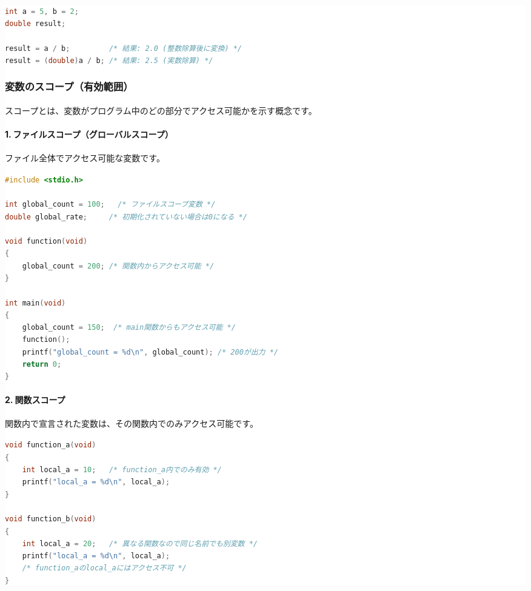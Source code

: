 ```c
int a = 5, b = 2;
double result;

result = a / b;         /* 結果: 2.0 (整数除算後に変換) */
result = (double)a / b; /* 結果: 2.5 (実数除算) */
```

### 変数のスコープ（有効範囲） 

スコープとは、変数がプログラム中のどの部分でアクセス可能かを示す概念です。

#### 1. ファイルスコープ（グローバルスコープ）

ファイル全体でアクセス可能な変数です。

```c
#include <stdio.h>

int global_count = 100;   /* ファイルスコープ変数 */
double global_rate;     /* 初期化されていない場合は0になる */

void function(void)
{
    global_count = 200; /* 関数内からアクセス可能 */
}

int main(void)
{
    global_count = 150;  /* main関数からもアクセス可能 */
    function();
    printf("global_count = %d\n", global_count); /* 200が出力 */
    return 0;
}

```

#### 2. 関数スコープ

関数内で宣言された変数は、その関数内でのみアクセス可能です。

```c
void function_a(void)
{
    int local_a = 10;   /* function_a内でのみ有効 */
    printf("local_a = %d\n", local_a);
}

void function_b(void)
{
    int local_a = 20;   /* 異なる関数なので同じ名前でも別変数 */
    printf("local_a = %d\n", local_a);
    /* function_aのlocal_aにはアクセス不可 */
}

```
